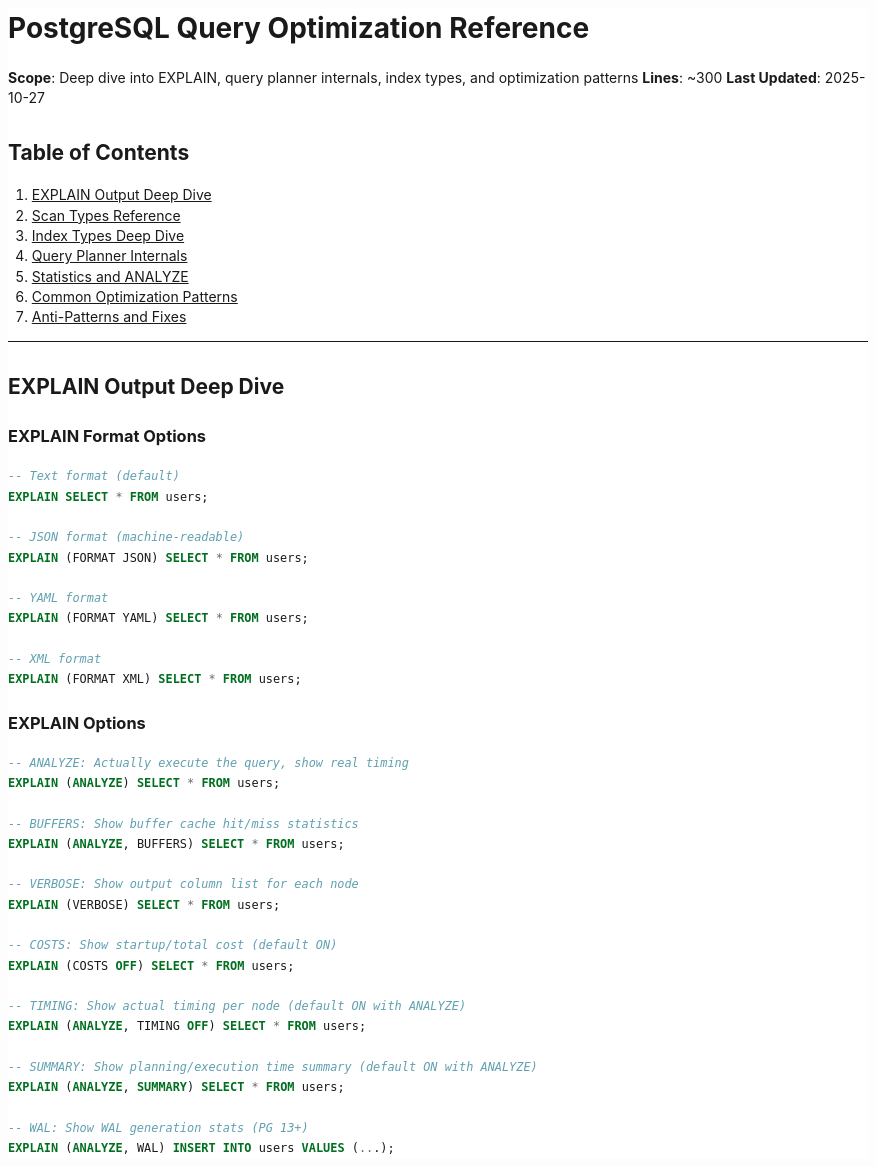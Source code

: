 # PostgreSQL Query Optimization Reference

**Scope**: Deep dive into EXPLAIN, query planner internals, index types, and optimization patterns
**Lines**: ~300
**Last Updated**: 2025-10-27

## Table of Contents

1. [EXPLAIN Output Deep Dive](#explain-output-deep-dive)
2. [Scan Types Reference](#scan-types-reference)
3. [Index Types Deep Dive](#index-types-deep-dive)
4. [Query Planner Internals](#query-planner-internals)
5. [Statistics and ANALYZE](#statistics-and-analyze)
6. [Common Optimization Patterns](#common-optimization-patterns)
7. [Anti-Patterns and Fixes](#anti-patterns-and-fixes)

---

## EXPLAIN Output Deep Dive

### EXPLAIN Format Options

```sql
-- Text format (default)
EXPLAIN SELECT * FROM users;

-- JSON format (machine-readable)
EXPLAIN (FORMAT JSON) SELECT * FROM users;

-- YAML format
EXPLAIN (FORMAT YAML) SELECT * FROM users;

-- XML format
EXPLAIN (FORMAT XML) SELECT * FROM users;
```

### EXPLAIN Options

```sql
-- ANALYZE: Actually execute the query, show real timing
EXPLAIN (ANALYZE) SELECT * FROM users;

-- BUFFERS: Show buffer cache hit/miss statistics
EXPLAIN (ANALYZE, BUFFERS) SELECT * FROM users;

-- VERBOSE: Show output column list for each node
EXPLAIN (VERBOSE) SELECT * FROM users;

-- COSTS: Show startup/total cost (default ON)
EXPLAIN (COSTS OFF) SELECT * FROM users;

-- TIMING: Show actual timing per node (default ON with ANALYZE)
EXPLAIN (ANALYZE, TIMING OFF) SELECT * FROM users;

-- SUMMARY: Show planning/execution time summary (default ON with ANALYZE)
EXPLAIN (ANALYZE, SUMMARY) SELECT * FROM users;

-- WAL: Show WAL generation stats (PG 13+)
EXPLAIN (ANALYZE, WAL) INSERT INTO users VALUES (...);
```
